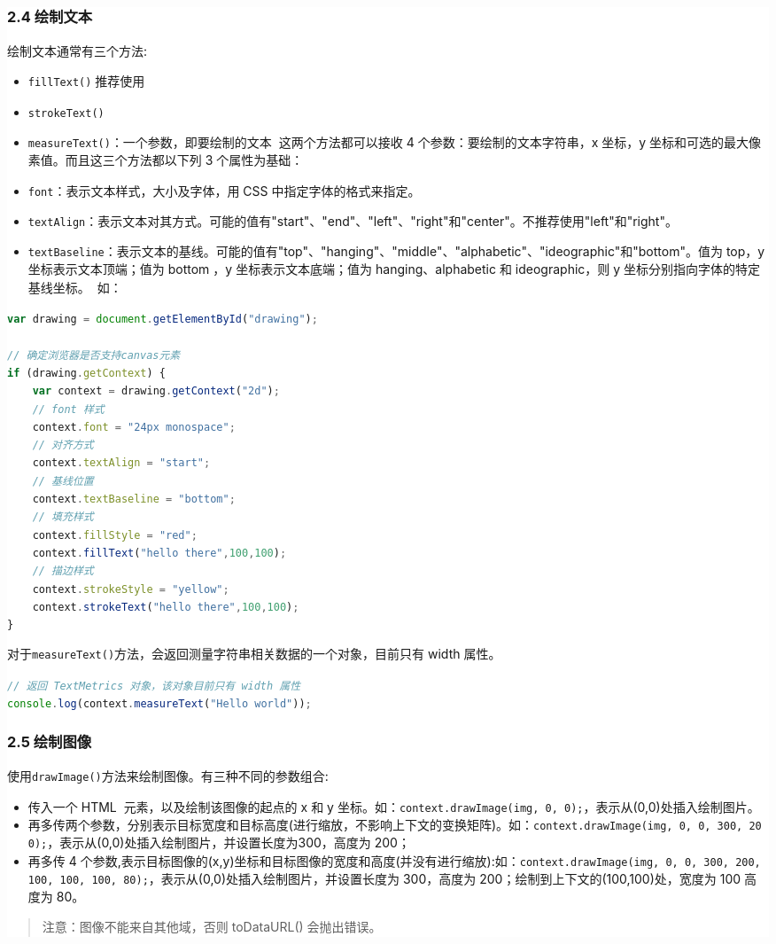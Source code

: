 ### 2.4 绘制文本

绘制文本通常有三个方法:

* `fillText()` 推荐使用
* `strokeText()`
* `measureText()`：一个参数，即要绘制的文本 
这两个方法都可以接收 4 个参数：要绘制的文本字符串，x 坐标，y 坐标和可选的最大像素值。而且这三个方法都以下列 3 个属性为基础：

* `font`：表示文本样式，大小及字体，用 CSS 中指定字体的格式来指定。
* `textAlign`：表示文本对其方式。可能的值有"start"、"end"、"left"、"right"和"center"。不推荐使用"left"和"right"。
* `textBaseline`：表示文本的基线。可能的值有"top"、"hanging"、"middle"、"alphabetic"、"ideographic"和"bottom"。值为 top，y 坐标表示文本顶端；值为 bottom ，y 坐标表示文本底端；值为 hanging、alphabetic 和 ideographic，则 y 坐标分别指向字体的特定基线坐标。 
如：

```javascript
var drawing = document.getElementById("drawing");

// 确定浏览器是否支持canvas元素
if (drawing.getContext) {
    var context = drawing.getContext("2d");
    // font 样式
    context.font = "24px monospace";
    // 对齐方式
    context.textAlign = "start";
    // 基线位置
    context.textBaseline = "bottom";
    // 填充样式
    context.fillStyle = "red";
    context.fillText("hello there",100,100);
    // 描边样式
    context.strokeStyle = "yellow";
    context.strokeText("hello there",100,100);
}
```

对于`measureText()`方法，会返回测量字符串相关数据的一个对象，目前只有 width 属性。

```javascript
// 返回 TextMetrics 对象，该对象目前只有 width 属性
console.log(context.measureText("Hello world"));
```

### 2.5 绘制图像

使用`drawImage()`方法来绘制图像。有三种不同的参数组合:

* 传入一个 HTML <img> 元素，以及绘制该图像的起点的 x 和 y 坐标。如：`context.drawImage(img, 0, 0);`，表示从(0,0)处插入绘制图片。
* 再多传两个参数，分别表示目标宽度和目标高度(进行缩放，不影响上下文的变换矩阵)。如：`context.drawImage(img, 0, 0, 300, 200);`，表示从(0,0)处插入绘制图片，并设置长度为300，高度为 200；
* 再多传 4 个参数,表示目标图像的(x,y)坐标和目标图像的宽度和高度(并没有进行缩放):如：`context.drawImage(img, 0, 0, 300, 200, 100, 100, 100, 80);`，表示从(0,0)处插入绘制图片，并设置长度为 300，高度为 200；绘制到上下文的(100,100)处，宽度为 100 高度为 80。

> 注意：图像不能来自其他域，否则 toDataURL() 会抛出错误。
